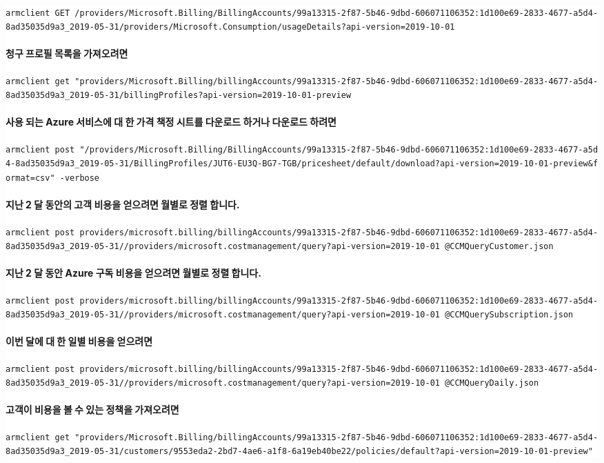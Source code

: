 ```
armclient GET /providers/Microsoft.Billing/BillingAccounts/99a13315-2f87-5b46-9dbd-606071106352:1d100e69-2833-4677-a5d4-8ad35035d9a3_2019-05-31/providers/Microsoft.Consumption/usageDetails?api-version=2019-10-01
```

#### <a name="to-get-a-list-of-billing-profiles"></a>청구 프로필 목록을 가져오려면

```
armclient get "providers/Microsoft.Billing/billingAccounts/99a13315-2f87-5b46-9dbd-606071106352:1d100e69-2833-4677-a5d4-8ad35035d9a3_2019-05-31/billingProfiles?api-version=2019-10-01-preview
```

#### <a name="to-get-or-download-the-price-sheet-for-consumed-azure-services"></a>사용 되는 Azure 서비스에 대 한 가격 책정 시트를 다운로드 하거나 다운로드 하려면

```
armclient post "/providers/Microsoft.Billing/BillingAccounts/99a13315-2f87-5b46-9dbd-606071106352:1d100e69-2833-4677-a5d4-8ad35035d9a3_2019-05-31/BillingProfiles/JUT6-EU3Q-BG7-TGB/pricesheet/default/download?api-version=2019-10-01-preview&format=csv" -verbose
```

#### <a name="to-get-customer-costs-for-the-last-two-months-sorted-by-month"></a>지난 2 달 동안의 고객 비용을 얻으려면 월별로 정렬 합니다.

```
armclient post providers/microsoft.billing/billingAccounts/99a13315-2f87-5b46-9dbd-606071106352:1d100e69-2833-4677-a5d4-8ad35035d9a3_2019-05-31//providers/microsoft.costmanagement/query?api-version=2019-10-01 @CCMQueryCustomer.json
```

#### <a name="to-get-azure-subscription-costs-for-the-last-two-months-sorted-by-month"></a>지난 2 달 동안 Azure 구독 비용을 얻으려면 월별로 정렬 합니다.

```
armclient post providers/microsoft.billing/billingAccounts/99a13315-2f87-5b46-9dbd-606071106352:1d100e69-2833-4677-a5d4-8ad35035d9a3_2019-05-31//providers/microsoft.costmanagement/query?api-version=2019-10-01 @CCMQuerySubscription.json
```

#### <a name="to-get-daily-costs-for-the-current-month"></a>이번 달에 대 한 일별 비용을 얻으려면

```
armclient post providers/microsoft.billing/billingAccounts/99a13315-2f87-5b46-9dbd-606071106352:1d100e69-2833-4677-a5d4-8ad35035d9a3_2019-05-31//providers/microsoft.costmanagement/query?api-version=2019-10-01 @CCMQueryDaily.json
```

#### <a name="to-get-the-policy-for-customers-to-view-costs"></a>고객이 비용을 볼 수 있는 정책을 가져오려면

```
armclient get "providers/Microsoft.Billing/billingAccounts/99a13315-2f87-5b46-9dbd-606071106352:1d100e69-2833-4677-a5d4-8ad35035d9a3_2019-05-31/customers/9553eda2-2bd7-4ae6-a1f8-6a19eb40be22/policies/default?api-version=2019-10-01-preview"
```
